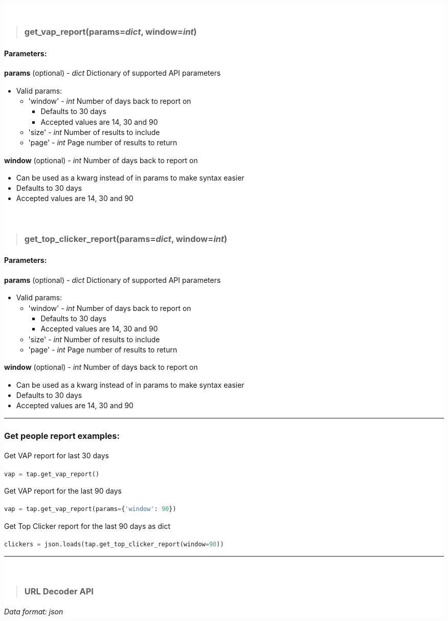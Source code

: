 <br>

>### get_vap_report(params=*dict*, window=*int*)
#### Parameters:
**params** (optional) - *dict* Dictionary of supported API parameters
* Valid params:
  * 'window' - *int* Number of days back to report on
    * Defaults to 30 days
    * Accepted values are 14, 30 and 90
  * 'size' - *int* Number of results to include
  * 'page' - *int* Page number of results to return

**window** (optional) - *int* Number of days back to report on
* Can be used as a kwarg instead of in params to make syntax easier
* Defaults to 30 days
* Accepted values are 14, 30 and 90

<br>

>### get_top_clicker_report(params=*dict*, window=*int*)
#### Parameters:
**params** (optional) - *dict* Dictionary of supported API parameters
* Valid params:
  * 'window' - *int* Number of days back to report on
    * Defaults to 30 days
    * Accepted values are 14, 30 and 90
  * 'size' - *int* Number of results to include
  * 'page' - *int* Page number of results to return

**window** (optional) - *int* Number of days back to report on
* Can be used as a kwarg instead of in params to make syntax easier
* Defaults to 30 days
* Accepted values are 14, 30 and 90

---
### Get people report examples:
Get VAP report for last 30 days
```py
vap = tap.get_vap_report()
```
Get VAP report for the last 90 days
```py
vap = tap.get_vap_report(params={'window': 90})
```
Get Top Clicker report for the last 90 days as dict
```py
clickers = json.loads(tap.get_top_clicker_report(window=90))
```
---

<br>

>### URL Decoder API
*Data format: json*
